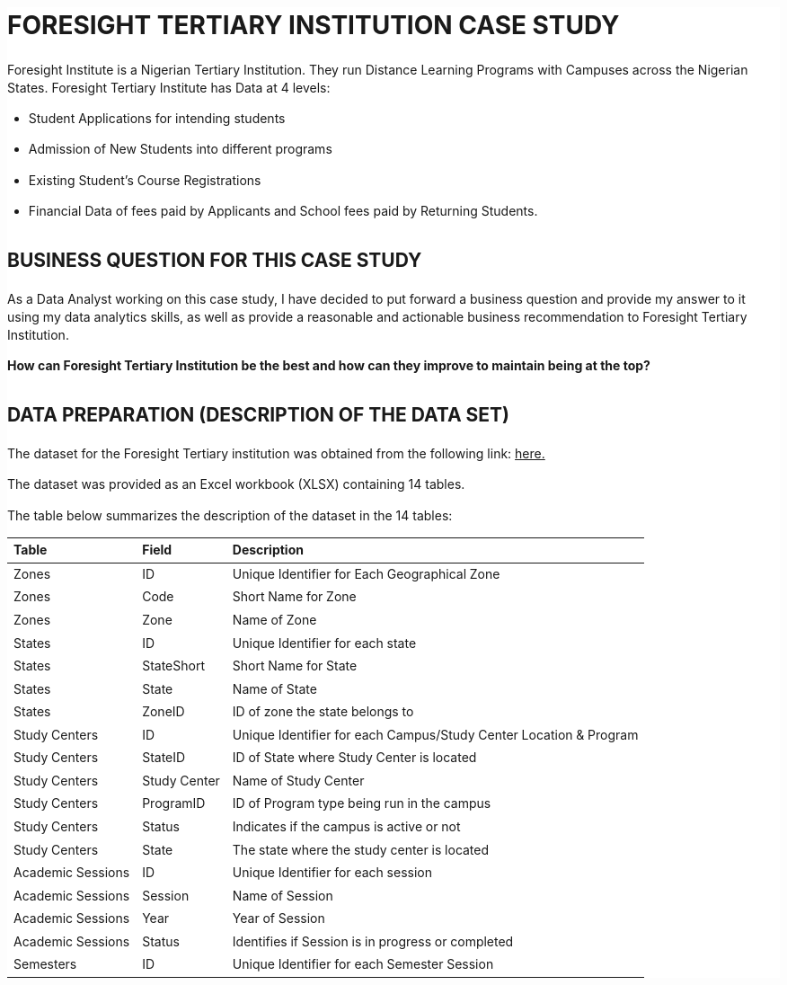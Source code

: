
# FORESIGHT TERTIARY INSTITUTION CASE STUDY

Foresight Institute is a Nigerian Tertiary Institution. They run Distance Learning Programs with Campuses across the Nigerian States. Foresight Tertiary Institute has Data at 4 levels:

* Student Applications for intending students

* Admission of New Students into different programs

* Existing Student’s Course Registrations

* Financial Data of fees paid by Applicants and School fees paid by Returning Students.

## BUSINESS QUESTION FOR THIS CASE STUDY

 As a Data Analyst working on this case study, I have decided to put forward a business question and provide my answer to it using my data analytics skills, as well as provide a reasonable and actionable business recommendation to Foresight Tertiary Institution. 
 
**How can Foresight Tertiary Institution be the best and how can they improve to maintain being at the top?**

## DATA PREPARATION (DESCRIPTION OF THE DATA SET)

The dataset for the Foresight Tertiary institution was obtained from the following link:
[here.](https://foresightbi.com.ng/practice-data/3-datasets-for-your-portfolio/)

The dataset was provided as an Excel workbook (XLSX) containing 14 tables.

The table below summarizes the description of the dataset in the 14 tables:


|Table|Field|Description|
|:----|:----|:----|
|Zones|ID|Unique Identifier for Each Geographical Zone|
|Zones|Code|Short Name for Zone|
|Zones|Zone|Name of Zone|
|States|ID|Unique Identifier for each state|
|States|StateShort|Short Name for State|
|States|State|Name of State|
|States|ZoneID|ID of zone the state belongs to|
|Study Centers|ID|Unique Identifier for each Campus/Study Center Location & Program|
|Study Centers|StateID|ID of State where Study Center is located|
|Study Centers|Study Center|Name of Study Center|
|Study Centers|ProgramID|ID of Program type being run in the campus|
|Study Centers|Status|Indicates if the campus is active or not|
|Study Centers|State|The state where the study center is located|
|Academic Sessions|ID|Unique Identifier for each session|
|Academic Sessions|Session|Name of Session|
|Academic Sessions|Year|Year of Session|
|Academic Sessions|Status|Identifies if Session is in progress or completed|
|Semesters|ID|Unique Identifier for each Semester Session|